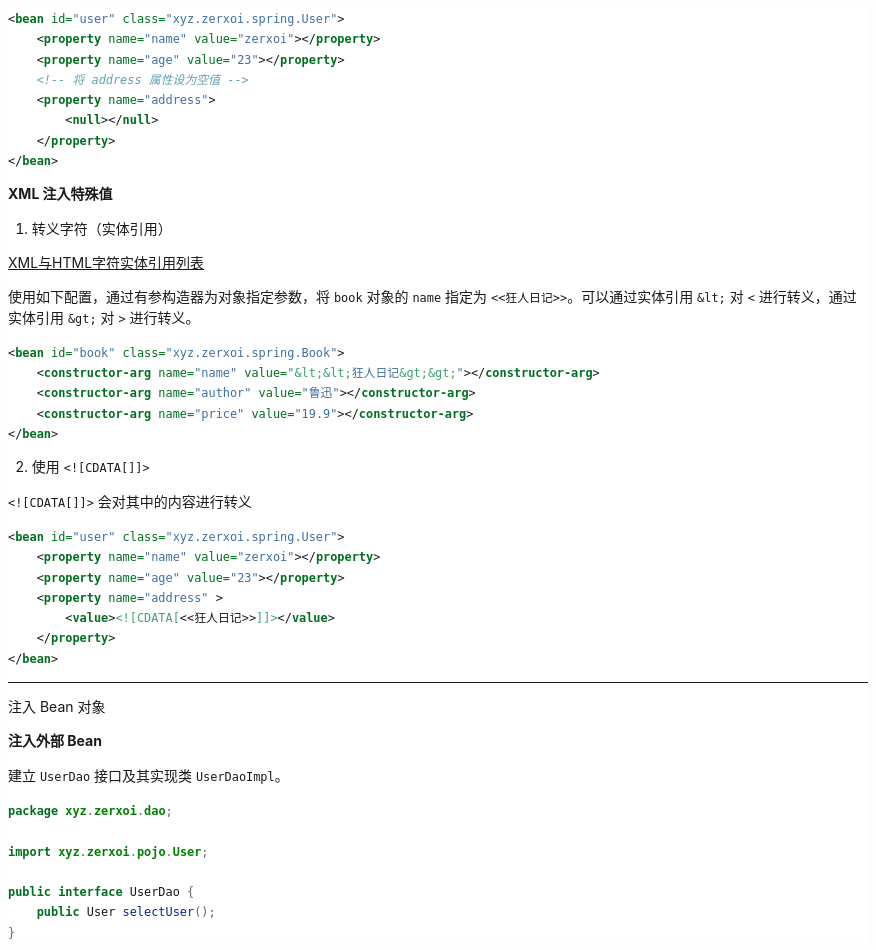 ```xml
<bean id="user" class="xyz.zerxoi.spring.User">
    <property name="name" value="zerxoi"></property>
    <property name="age" value="23"></property>
    <!-- 将 address 属性设为空值 -->
    <property name="address">
        <null></null>
    </property>
</bean>
```

**XML 注入特殊值**

1. 转义字符（实体引用）

[XML与HTML字符实体引用列表](https://en.wikipedia.org/wiki/List_of_XML_and_HTML_character_entity_references)

使用如下配置，通过有参构造器为对象指定参数，将 `book` 对象的 `name` 指定为 `<<狂人日记>>`。可以通过实体引用 `&lt;` 对 `<` 进行转义，通过实体引用 `&gt;` 对 `>` 进行转义。

```xml
<bean id="book" class="xyz.zerxoi.spring.Book">
    <constructor-arg name="name" value="&lt;&lt;狂人日记&gt;&gt;"></constructor-arg>
    <constructor-arg name="author" value="鲁迅"></constructor-arg>
    <constructor-arg name="price" value="19.9"></constructor-arg>
</bean>
```

2. 使用 `<![CDATA[]]>`

`<![CDATA[]]>` 会对其中的内容进行转义

```xml
<bean id="user" class="xyz.zerxoi.spring.User">
    <property name="name" value="zerxoi"></property>
    <property name="age" value="23"></property>
    <property name="address" >
        <value><![CDATA[<<狂人日记>>]]></value>
    </property>
</bean>
```

---

注入 Bean 对象

**注入外部 Bean**

建立 `UserDao` 接口及其实现类 `UserDaoImpl`。

```java
package xyz.zerxoi.dao;

import xyz.zerxoi.pojo.User;

public interface UserDao {
    public User selectUser(); 
}
```
